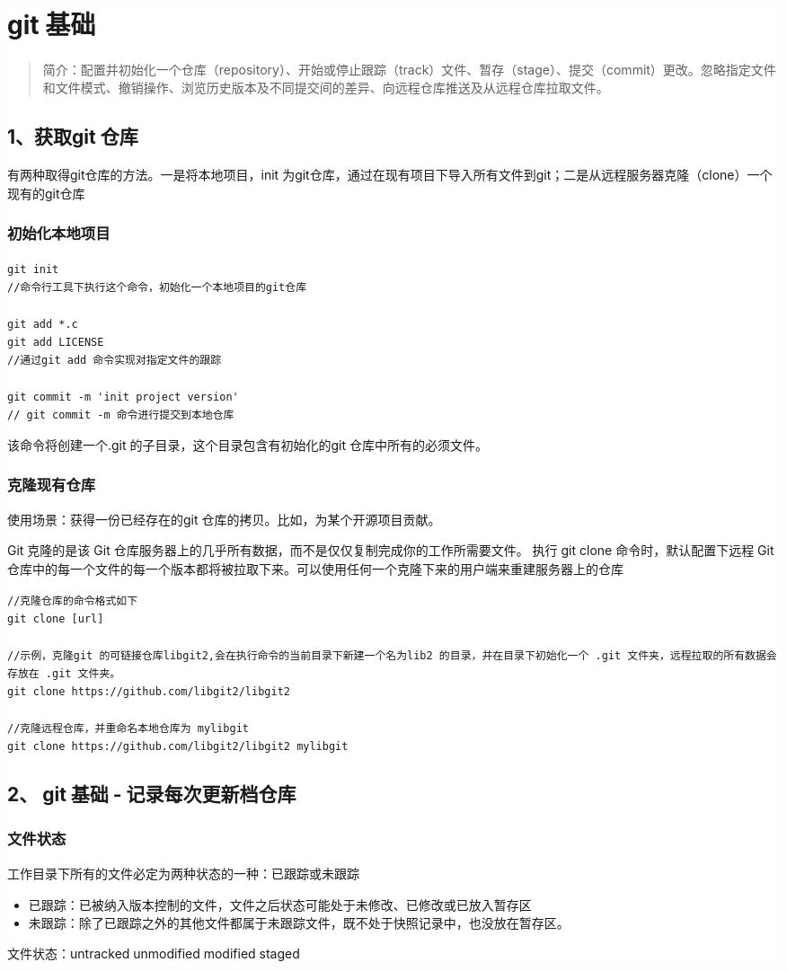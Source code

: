 # git 基础

> 简介：配置并初始化一个仓库（repository）、开始或停止跟踪（track）文件、暂存（stage）、提交（commit）更改。忽略指定文件和文件模式、撤销操作、浏览历史版本及不同提交间的差异、向远程仓库推送及从远程仓库拉取文件。

## 1、获取git 仓库

有两种取得git仓库的方法。一是将本地项目，init 为git仓库，通过在现有项目下导入所有文件到git；二是从远程服务器克隆（clone）一个现有的git仓库

### 初始化本地项目

```git
git init
//命令行工具下执行这个命令，初始化一个本地项目的git仓库

git add *.c
git add LICENSE
//通过git add 命令实现对指定文件的跟踪

git commit -m 'init project version'
// git commit -m 命令进行提交到本地仓库
```

该命令将创建一个.git 的子目录，这个目录包含有初始化的git 仓库中所有的必须文件。

### 克隆现有仓库

使用场景：获得一份已经存在的git 仓库的拷贝。比如，为某个开源项目贡献。

Git 克隆的是该 Git 仓库服务器上的几乎所有数据，而不是仅仅复制完成你的工作所需要文件。 执行 git clone 命令时，默认配置下远程 Git 仓库中的每一个文件的每一个版本都将被拉取下来。可以使用任何一个克隆下来的用户端来重建服务器上的仓库

```git
//克隆仓库的命令格式如下
git clone [url]

//示例，克隆git 的可链接仓库libgit2,会在执行命令的当前目录下新建一个名为lib2 的目录，并在目录下初始化一个 .git 文件夹，远程拉取的所有数据会存放在 .git 文件夹。
git clone https://github.com/libgit2/libgit2

//克隆远程仓库，并重命名本地仓库为 mylibgit
git clone https://github.com/libgit2/libgit2 mylibgit
```

## 2、 git 基础 - 记录每次更新档仓库

### 文件状态

工作目录下所有的文件必定为两种状态的一种：已跟踪或未跟踪

- 已跟踪：已被纳入版本控制的文件，文件之后状态可能处于未修改、已修改或已放入暂存区
- 未跟踪：除了已跟踪之外的其他文件都属于未跟踪文件，既不处于快照记录中，也没放在暂存区。

文件状态：untracked  unmodified  modified  staged
